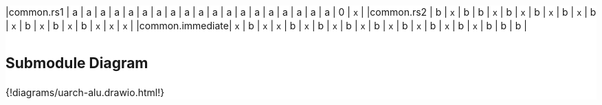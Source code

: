 |common.rs1      | a               | a               | a               | a                 | a                 | a                 | a                 | a                 | a                 | a                  | a                  | a                  | a                  | a                  | a                  | a               | a               | a               | a               | 0               | `x`              |
|common.rs2      | b               | `x`             | b               | b                 | `x`               | b                 | `x`               | b                 | `x`               | b                  | `x`                | b                  | `x`                | b                  | `x`                | b               | `x`             | b               | `x`             | `x`             | `x`              |
|common.immediate| `x`             | b               | `x`             | `x`               | b                 | `x`               | b                 | `x`               | b                 | `x`                | b                  | `x`                | b                  | `x`                | b                  | `x`             | b               | `x`             | b               | b               | b                |


## Submodule Diagram

{!diagrams/uarch-alu.drawio.html!}


